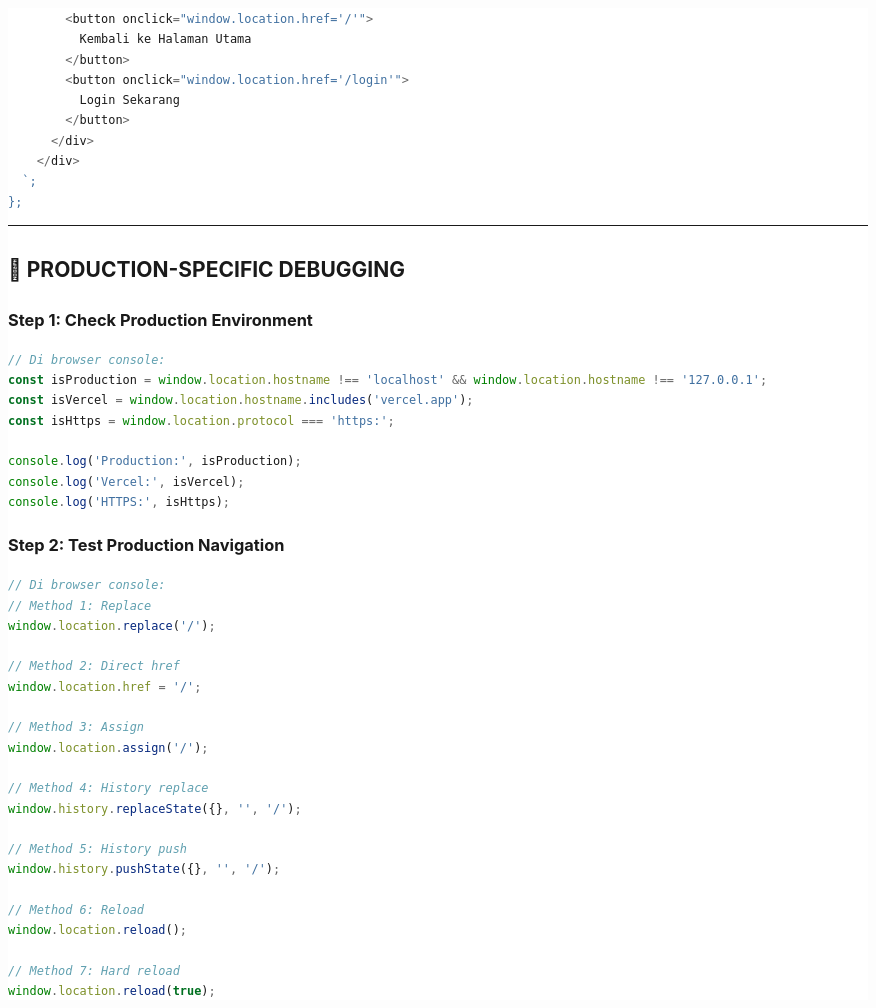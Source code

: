 ```javascript
        <button onclick="window.location.href='/'">
          Kembali ke Halaman Utama
        </button>
        <button onclick="window.location.href='/login'">
          Login Sekarang
        </button>
      </div>
    </div>
  `;
};
```

---

## 🔧 **PRODUCTION-SPECIFIC DEBUGGING**

### **Step 1: Check Production Environment**
```javascript
// Di browser console:
const isProduction = window.location.hostname !== 'localhost' && window.location.hostname !== '127.0.0.1';
const isVercel = window.location.hostname.includes('vercel.app');
const isHttps = window.location.protocol === 'https:';

console.log('Production:', isProduction);
console.log('Vercel:', isVercel);
console.log('HTTPS:', isHttps);
```

### **Step 2: Test Production Navigation**
```javascript
// Di browser console:
// Method 1: Replace
window.location.replace('/');

// Method 2: Direct href
window.location.href = '/';

// Method 3: Assign
window.location.assign('/');

// Method 4: History replace
window.history.replaceState({}, '', '/');

// Method 5: History push
window.history.pushState({}, '', '/');

// Method 6: Reload
window.location.reload();

// Method 7: Hard reload
window.location.reload(true);
```

